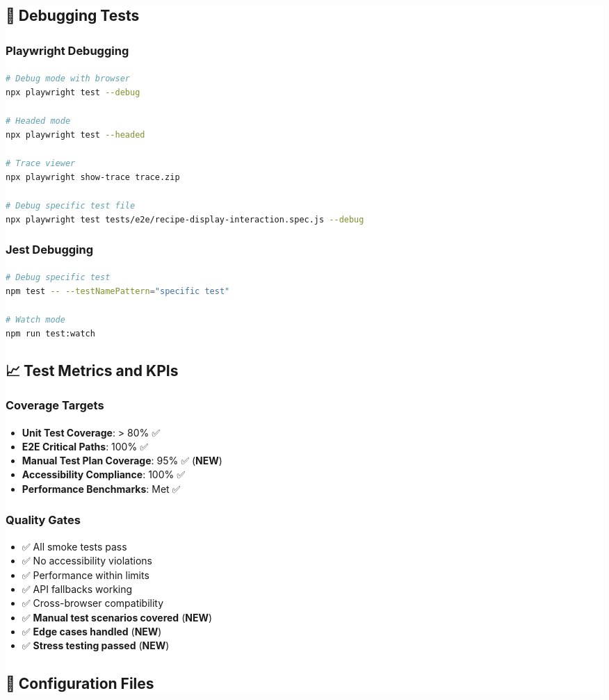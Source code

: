 ## 🐛 Debugging Tests

### Playwright Debugging

```bash
# Debug mode with browser
npx playwright test --debug

# Headed mode
npx playwright test --headed

# Trace viewer
npx playwright show-trace trace.zip

# Debug specific test file
npx playwright test tests/e2e/recipe-display-interaction.spec.js --debug
```

### Jest Debugging

```bash
# Debug specific test
npm test -- --testNamePattern="specific test"

# Watch mode
npm run test:watch
```

## 📈 Test Metrics and KPIs

### Coverage Targets

- **Unit Test Coverage**: > 80% ✅
- **E2E Critical Paths**: 100% ✅
- **Manual Test Plan Coverage**: 95% ✅ (**NEW**)
- **Accessibility Compliance**: 100% ✅
- **Performance Benchmarks**: Met ✅

### Quality Gates

- ✅ All smoke tests pass
- ✅ No accessibility violations
- ✅ Performance within limits
- ✅ API fallbacks working
- ✅ Cross-browser compatibility
- ✅ **Manual test scenarios covered** (**NEW**)
- ✅ **Edge cases handled** (**NEW**)
- ✅ **Stress testing passed** (**NEW**)

## 🔧 Configuration Files
